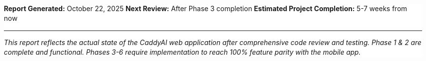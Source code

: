 **Report Generated:** October 22, 2025
**Next Review:** After Phase 3 completion
**Estimated Project Completion:** 5-7 weeks from now

---

*This report reflects the actual state of the CaddyAI web application after comprehensive code review and testing. Phase 1 & 2 are complete and functional. Phases 3-6 require implementation to reach 100% feature parity with the mobile app.*
